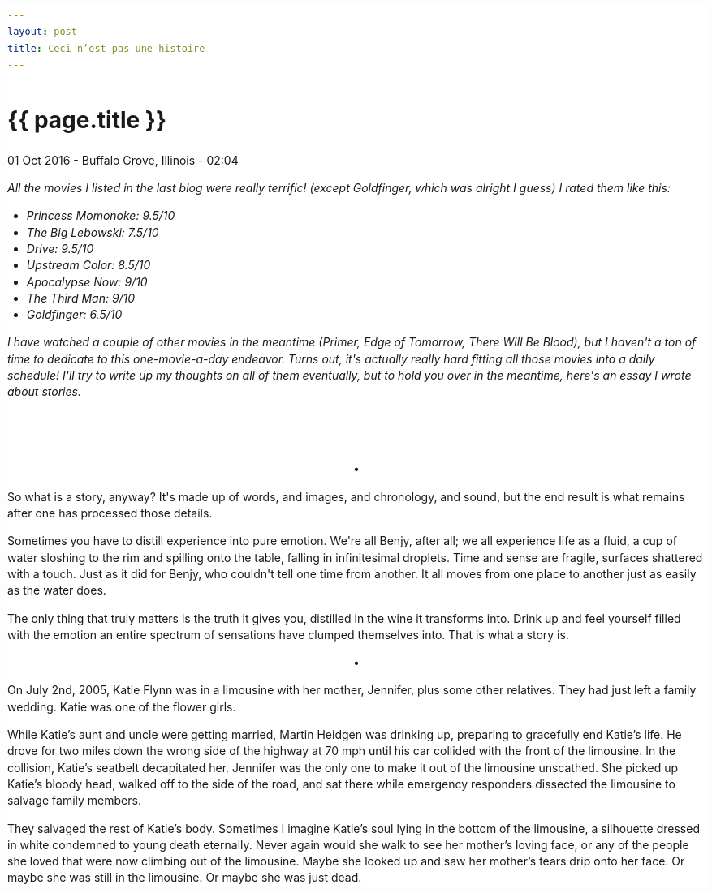 ```yaml
---
layout: post
title: Ceci n’est pas une histoire
---
```


{{ page.title }}
================

<p class="meta">01 Oct 2016 - Buffalo Grove, Illinois - 02:04</p>

_All the movies I listed in the last blog were really terrific! (except Goldfinger, which was alright I guess) I rated them like this:_

- _Princess Momonoke: 9.5/10_
- _The Big Lebowski: 7.5/10_
- _Drive: 9.5/10_
- _Upstream Color: 8.5/10_
- _Apocalypse Now: 9/10_
- _The Third Man: 9/10_
- _Goldfinger: 6.5/10_

_I have watched a couple of other movies in the meantime (Primer, Edge of Tomorrow, There Will Be Blood), but I haven't a ton of time to dedicate to this one-movie-a-day endeavor. Turns out, it's actually really hard fitting all those movies into a daily schedule! I'll try to write up my thoughts on all of them eventually, but to hold you over in the meantime, here's an essay I wrote about stories._<br /> <br /><br /><br />

<p style="text-align: center; font-weight: 500">•</p>

So what is a story, anyway? It's made up of words, and images, and chronology, and sound, but the end result is what remains after one has processed those details.    

Sometimes you have to distill experience into pure emotion. We're all Benjy, after all; we all experience life as a fluid, a cup of water sloshing to the rim and spilling onto the table, falling in infinitesimal droplets. Time and sense are fragile, surfaces shattered with a touch. Just as it did for Benjy, who couldn't tell one time from another. It all moves from one place to another just as easily as the water does.    

The only thing that truly matters is the truth it gives you, distilled in the wine it transforms into. Drink up and feel yourself filled with the emotion an entire spectrum of sensations have clumped themselves into. That is what a story is.    

<p style="text-align: center; font-weight: 500">•</p>

On July 2nd, 2005, Katie Flynn was in a limousine with her mother, Jennifer, plus some other relatives. They had just left a family wedding. Katie was one of the flower girls.    

While Katie’s aunt and uncle were getting married, Martin Heidgen was drinking up, preparing to gracefully end Katie’s life. He drove for two miles down the wrong side of the highway at 70 mph until his car collided with the front of the limousine. In the collision, Katie’s seatbelt decapitated her. Jennifer was the only one to make it out of the limousine unscathed. She picked up Katie’s bloody head, walked off to the side of the road, and sat there while emergency responders dissected the limousine to salvage family members.    

They salvaged the rest of Katie’s body. Sometimes I imagine Katie’s soul lying in the bottom of the limousine, a silhouette dressed in white condemned to young death eternally. Never again would she walk to see her mother’s loving face, or any of the people she loved that were now climbing out of the limousine. Maybe she looked up and saw her mother’s tears drip onto her face. Or maybe she was still in the limousine. Or maybe she was just dead.     

